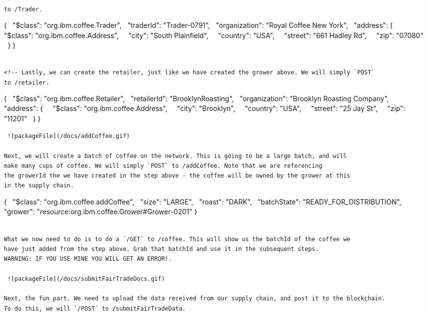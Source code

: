 ``` -->
to /Trader.

```
{
  "$class": "org.ibm.coffee.Trader",
  "traderId": "Trader-0791",
  "organization": "Royal Coffee New York",
  "address": {
    "$class": "org.ibm.coffee.Address",
    "city": "South Plainfield",
    "country": "USA",
    "street": "661 Hadley Rd",
    "zip": "07080"
  }
}
```

<!-- Lastly, we can create the retailer, just like we have created the grower above. We will simply `POST`
to /retailer.

```
{
  "$class": "org.ibm.coffee.Retailer",
  "retailerId": "BrooklynRoasting",
  "organization": "Brooklyn Roasting Company",
  "address": {
    "$class": "org.ibm.coffee.Address",
    "city": "Brooklyn",
    "country": "USA",
    "street": "25 Jay St",
    "zip": "11201"
  }
}
``` -->
 ![packageFile](/docs/addCoffee.gif)

Next, we will create a batch of coffee on the network. This is going to be a large batch, and will 
make many cups of coffee. We will simply `POST` to /addCoffee. Note that we are referencing 
the growerId the we have created in the step above - the coffee will be owned by the grower at this 
in the supply chain.

```
{
  "$class": "org.ibm.coffee.addCoffee",
  "size": "LARGE",
  "roast": "DARK",
  "batchState": "READY_FOR_DISTRIBUTION",
  "grower": "resource:org.ibm.coffee.Grower#Grower-0201"
}
```

What we now need to do is to do a `/GET` to /coffee. This will show us the batchId of the coffee we 
have just added from the step above. Grab that batchId and use it in the subsequent steps.
WARNING: IF YOU USE MINE YOU WILL GET AN ERROR!. 

 ![packageFile](/docs/submitFairTradeDocs.gif)

Next, the fun part. We need to upload the data received from our supply chain, and post it to the blockchain.
To do this, we will `/POST` to /submitFairTradeData.

```